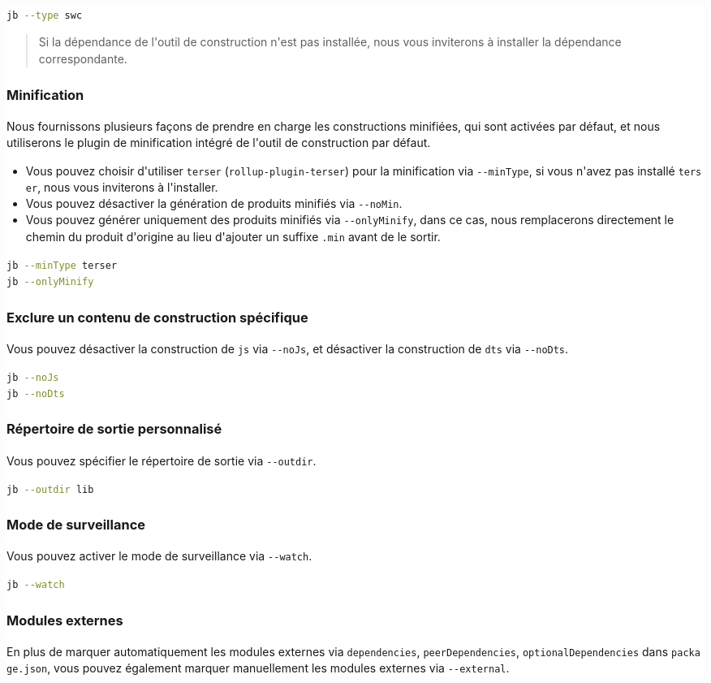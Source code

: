 ```bash
jb --type swc
```

> Si la dépendance de l'outil de construction n'est pas installée, nous vous inviterons à installer la dépendance correspondante.

### Minification

Nous fournissons plusieurs façons de prendre en charge les constructions minifiées, qui sont activées par défaut, et nous utiliserons le plugin de minification intégré de l'outil de construction par défaut.

- Vous pouvez choisir d'utiliser `terser` (`rollup-plugin-terser`) pour la minification via `--minType`, si vous n'avez pas installé `terser`, nous vous inviterons à l'installer.
- Vous pouvez désactiver la génération de produits minifiés via `--noMin`.
- Vous pouvez générer uniquement des produits minifiés via `--onlyMinify`, dans ce cas, nous remplacerons directement le chemin du produit d'origine au lieu d'ajouter un suffixe `.min` avant de le sortir.

```bash
jb --minType terser
jb --onlyMinify
```

### Exclure un contenu de construction spécifique

Vous pouvez désactiver la construction de `js` via `--noJs`, et désactiver la construction de `dts` via `--noDts`.

```bash
jb --noJs
jb --noDts
```

### Répertoire de sortie personnalisé

Vous pouvez spécifier le répertoire de sortie via `--outdir`.

```bash
jb --outdir lib
```

### Mode de surveillance

Vous pouvez activer le mode de surveillance via `--watch`.

```bash
jb --watch
```

### Modules externes

En plus de marquer automatiquement les modules externes via `dependencies`, `peerDependencies`, `optionalDependencies` dans `package.json`, vous pouvez également marquer manuellement les modules externes via `--external`.
